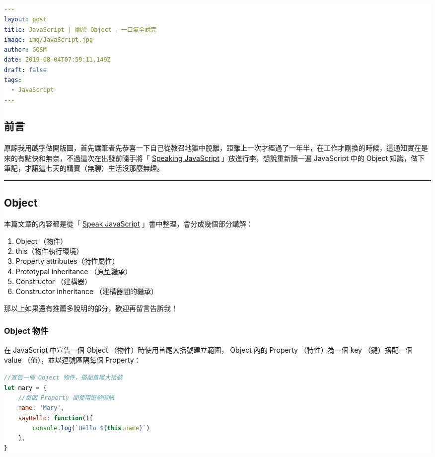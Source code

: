 ```yaml
---
layout: post
title: JavaScript | 關於 Object ，一口氣全說完
image: img/JavaScript.jpg
author: GQSM
date: 2019-08-04T07:59:11.149Z
draft: false
tags: 
  - JavaScript
---
```


## 前言

原諒我用醜字做開版圖，首先讓筆者先恭喜一下自己從教召地獄中脫離，距離上一次才經過了一年半，在工作才剛換的時候，這通知實在是來的有點快和無奈，不過這次在出發前隨手將「 <a href="https://www.tenlong.com.tw/products/9789863478584" class="dj by ij ik il im" target="_blank" rel="noopener nofollow">Speaking JavaScript</a> 」放進行李，想說重新讀一遍 JavaScript 中的 Object 知識，做下筆記，才讓這七天的精實（無聊）生活沒那麼無趣。

---

## Object

本篇文章的內容都是從「 <a href="https://www.tenlong.com.tw/products/9789863478584" class="dj by ij ik il im" target="_blank" rel="noopener nofollow">Speak JavaScript</a> 」書中整理，會分成幾個部分講解：

<ol>
<li id="1970" class="hv hw em at hx b hy jc ia jd ic je ie jf ig jg ii jh ji jj">Object （物件）</li><li id="72e6" class="hv hw em at hx b hy jk ia jl ic jm ie jn ig jo ii jh ji jj">this（物件執行環境）</li><li id="a843" class="hv hw em at hx b hy jk ia jl ic jm ie jn ig jo ii jh ji jj">Property attributes（特性屬性）</li><li id="abca" class="hv hw em at hx b hy jk ia jl ic jm ie jn ig jo ii jh ji jj">Prototypal inheritance （原型繼承）</li><li id="7df3" class="hv hw em at hx b hy jk ia jl ic jm ie jn ig jo ii jh ji jj">Constructor （建構器）</li><li id="e508" class="hv hw em at hx b hy jk ia jl ic jm ie jn ig jo ii jh ji jj">Constructor inheritance （建構器間的繼承）</li>
</ol>

那以上如果還有推薦多說明的部分，歡迎再留言告訴我！

### Object 物件

在 JavaScript 中宣告一個 Object （物件）時使用首尾大括號建立範圍， Object 內的 Property （特性）為一個 key （鍵）搭配一個 value （值），並以逗號區隔每個 Property：

```javascript
//宣告一個 Object 物件，搭配首尾大括號
let mary = {
    //每個 Property 間使用逗號區隔
    name: 'Mary',
    sayHello: function(){
        console.log(`Hello ${this.name}`)
    },
}
```
